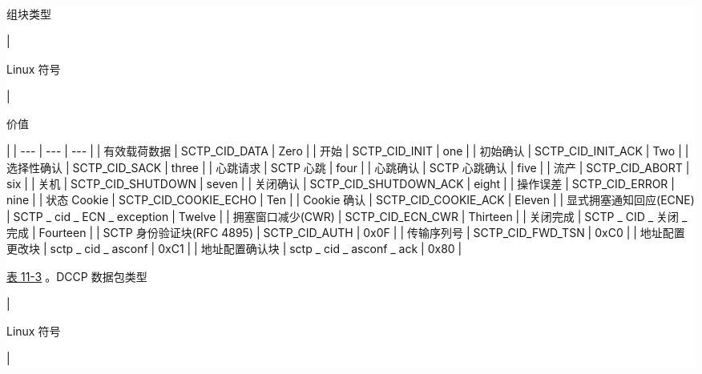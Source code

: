 组块类型

 | 

Linux 符号

 | 

价值

 |
| --- | --- | --- |
| 有效载荷数据 | SCTP_CID_DATA | Zero |
| 开始 | SCTP_CID_INIT | one |
| 初始确认 | SCTP_CID_INIT_ACK | Two |
| 选择性确认 | SCTP_CID_SACK | three |
| 心跳请求 | SCTP 心跳 | four |
| 心跳确认 | SCTP 心跳确认 | five |
| 流产 | SCTP_CID_ABORT | six |
| 关机 | SCTP_CID_SHUTDOWN | seven |
| 关闭确认 | SCTP_CID_SHUTDOWN_ACK | eight |
| 操作误差 | SCTP_CID_ERROR | nine |
| 状态 Cookie | SCTP_CID_COOKIE_ECHO | Ten |
| Cookie 确认 | SCTP_CID_COOKIE_ACK | Eleven |
| 显式拥塞通知回应(ECNE) | SCTP _ cid _ ECN _ exception | Twelve |
| 拥塞窗口减少(CWR) | SCTP_CID_ECN_CWR | Thirteen |
| 关闭完成 | SCTP _ CID _ 关闭 _ 完成 | Fourteen |
| SCTP 身份验证块(RFC 4895) | SCTP_CID_AUTH | 0x0F |
| 传输序列号 | SCTP_CID_FWD_TSN | 0xC0 |
| 地址配置更改块 | sctp _ cid _ asconf | 0xC1 |
| 地址配置确认块 | sctp _ cid _ asconf _ ack | 0x80 |

[表 11-3](#_Tab3) 。DCCP 数据包类型

| 

Linux 符号

 | 
